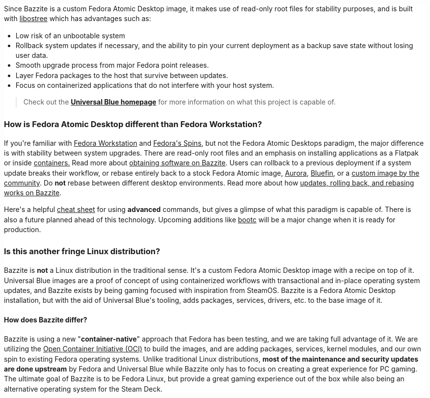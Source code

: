 Since Bazzite is a custom Fedora Atomic Desktop image, it makes use of read-only root files for stability purposes, and is built with [libostree](https://docs.fedoraproject.org/en-US/fedora-silverblue/technical-information/) which has advantages such as:

- Low risk of an unbootable system
- Rollback system updates if necessary, and the ability to pin your current deployment as a backup save state without losing user data.
- Smooth upgrade process from major Fedora point releases.
- Layer Fedora packages to the host that survive between updates.
- Focus on containerized applications that do not interfere with your host system.

> Check out the [**Universal Blue homepage**](https://universal-blue.org) for more information on what this project is capable of.

### How is Fedora Atomic Desktop different than Fedora Workstation?

If you're familiar with [Fedora Workstation](https://www.fedoraproject.org/workstation/) and [Fedora's Spins](https://www.fedoraproject.org/spins/), but not the Fedora Atomic Desktops paradigm, the major difference is with stability between system upgrades. There are read-only root files and an emphasis on installing applications as a Flatpak or inside [containers.](https://distrobox.it/) Read more about [obtaining software on Bazzite](../Installing_and_Managing_Software/index.md).  Users can rollback to a previous deployment if a system update breaks their workflow, or rebase entirely back to a stock Fedora Atomic image, [Aurora](https://getaurora.dev/), [Bluefin](https://projectbluefin.io/), or a [custom image by the community](https://universal-blue.discourse.group/docs?topic=340). Do **not** rebase between different desktop environments. Read more about how [updates, rolling back, and rebasing works on Bazzite](../Installing_and_Managing_Software/Updates_Rollbacks_and_Rebasing/index.md).

Here's a helpful [cheat sheet](https://docs.fedoraproject.org/en-US/fedora-silverblue/_attachments/silverblue-cheatsheet.pdf) for using **advanced** commands, but gives a glimpse of what this paradigm is capable of. There is also a future planned ahead of this technology. Upcoming additions like [bootc](https://containers.github.io/bootc/) will be a major change when it is ready for production.

### Is this another fringe Linux distribution?

Bazzite is **not** a Linux distribution in the traditional sense. It's a custom Fedora Atomic Desktop image with a recipe on top of it. Universal Blue images are a proof of concept of using containerized workflows with transactional and in-place operating system updates, and Bazzite exists by being gaming focused with inspiration from SteamOS.  Bazzite is a Fedora Atomic Desktop installation, but with the aid of Universal Blue's tooling, adds packages, services, drivers, etc. to the base image of it.

#### How does Bazzite differ?

Bazzite is using a new "**container-native**" approach that Fedora has been testing, and we are taking full advantage of it.  We are utilizing the [Open Container Initiative (OCI)](https://opencontainers.org/about/overview/) to build the images, and are adding packages, services, kernel modules, and our own spin to existing Fedora operating systems. Unlike traditional Linux distributions, **most of the maintenance and security updates are done upstream** by Fedora and Universal Blue while Bazzite only has to focus on creating a great experience for PC gaming.  The ultimate goal of Bazzite is to be Fedora Linux, but provide a great gaming experience out of the box while also being an alternative operating system for the Steam Deck.
